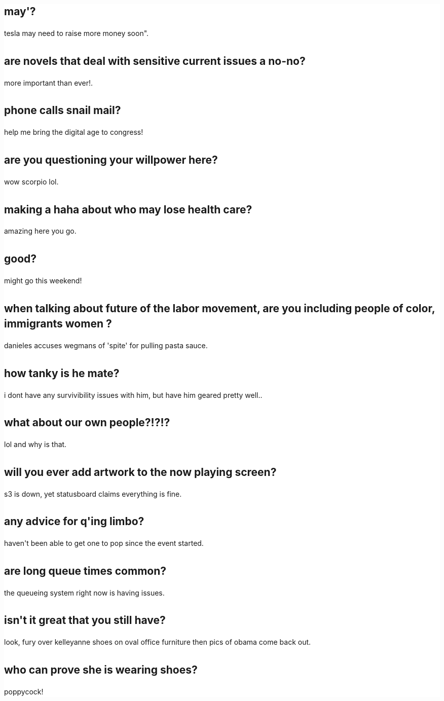 ## may'?
tesla may need to raise more money soon".

## are novels that deal with sensitive current issues a no-no?
more important than ever!.

## phone calls  snail mail?
help me bring the digital age to congress!

## are you questioning your willpower here?
wow scorpio lol.

## making a haha about who may lose health care?
amazing here you go.

## good?
might go this weekend!

## when talking about future of the labor movement, are you including people of color, immigrants  women ?
danieles accuses wegmans of 'spite' for pulling pasta sauce.

## how tanky is he mate?
i dont have any survivibility issues with him, but have him geared pretty well..

## what about our own people?!?!?
lol and why is that.

## will you ever add artwork to the now playing screen?
s3 is down, yet statusboard claims everything is fine.

## any advice for q'ing limbo?
haven't been able to get one to pop since the event started.

## are long queue times common?
the queueing system right now is having issues.

## isn't it great that you still have?
look, fury over kelleyanne shoes on oval office furniture then pics of obama come back out.

## who can prove she is wearing shoes?
poppycock!
